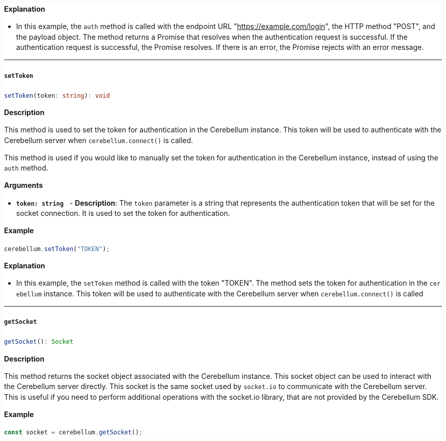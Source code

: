 **Explanation**

- In this example, the `auth` method is called with the endpoint URL "https://example.com/login", the HTTP method "POST", and the payload object. The method returns a Promise that resolves when the authentication request is successful. If the authentication request is successful, the Promise resolves. If there is an error, the Promise rejects with an error message.

---

#### `setToken`

```typescript
setToken(token: string): void
```

**Description**

This method is used to set the token for authentication in the Cerebellum instance. This token will be used to authenticate with the Cerebellum server when `cerebellum.connect()` is called.

This method is used if you would like to manually set the token for authentication in the Cerebellum instance, instead of using the `auth` method.

**Arguments**

- **`token: string`**
    - **Description**: The `token` parameter is a string that represents the authentication token that will be set for the socket connection. It is used to set the token for authentication.

**Example**

```typescript
cerebellum.setToken("TOKEN");
```

**Explanation**

- In this example, the `setToken` method is called with the token "TOKEN". The method sets the token for authentication in the `cerebellum` instance. This token will be used to authenticate with the Cerebellum server when `cerebellum.connect()` is called

---

#### `getSocket`

```typescript
getSocket(): Socket
```

**Description**

This method returns the socket object associated with the Cerebellum instance. This socket object can be used to interact with the Cerebellum server directly. This socket is the same socket used by `socket.io` to communicate with the Cerebellum server. This is useful if you need to perform additional operations with the socket.io library, that are not provided by the Cerebellum SDK.

**Example**

```typescript
const socket = cerebellum.getSocket();
```
